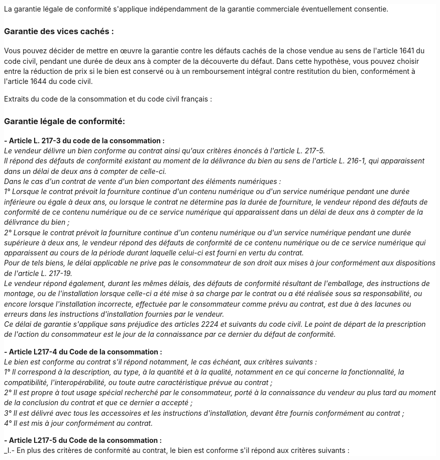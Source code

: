 La garantie légale de conformité s'applique indépendamment de la garantie commerciale éventuellement consentie.

### Garantie des vices cachés :

Vous pouvez décider de mettre en œuvre la garantie contre les défauts cachés de la chose vendue au sens de l'article 1641 du code civil, pendant une durée de deux ans à compter de la découverte du défaut. Dans cette hypothèse, vous pouvez choisir entre la réduction de prix si le bien est conservé ou à un remboursement intégral contre restitution du bien, conformément à l'article 1644 du code civil.

Extraits du code de la consommation et du code civil français :

### Garantie légale de conformité:

**\- Article L. 217-3 du code de la consommation :**  
_Le vendeur délivre un bien conforme au contrat ainsi qu'aux critères énoncés à l'article L. 217-5.  
Il répond des défauts de conformité existant au moment de la délivrance du bien au sens de l'article L. 216-1, qui apparaissent dans un délai de deux ans à compter de celle-ci.  
Dans le cas d'un contrat de vente d'un bien comportant des éléments numériques :  
1° Lorsque le contrat prévoit la fourniture continue d'un contenu numérique ou d'un service numérique pendant une durée inférieure ou égale à deux ans, ou lorsque le contrat ne détermine pas la durée de fourniture, le vendeur répond des défauts de conformité de ce contenu numérique ou de ce service numérique qui apparaissent dans un délai de deux ans à compter de la délivrance du bien ;  
2° Lorsque le contrat prévoit la fourniture continue d'un contenu numérique ou d'un service numérique pendant une durée supérieure à deux ans, le vendeur répond des défauts de conformité de ce contenu numérique ou de ce service numérique qui apparaissent au cours de la période durant laquelle celui-ci est fourni en vertu du contrat.  
Pour de tels biens, le délai applicable ne prive pas le consommateur de son droit aux mises à jour conformément aux dispositions de l'article L. 217-19.  
Le vendeur répond également, durant les mêmes délais, des défauts de conformité résultant de l'emballage, des instructions de montage, ou de l'installation lorsque celle-ci a été mise à sa charge par le contrat ou a été réalisée sous sa responsabilité, ou encore lorsque l'installation incorrecte, effectuée par le consommateur comme prévu au contrat, est due à des lacunes ou erreurs dans les instructions d'installation fournies par le vendeur.  
Ce délai de garantie s'applique sans préjudice des articles 2224 et suivants du code civil. Le point de départ de la prescription de l'action du consommateur est le jour de la connaissance par ce dernier du défaut de conformité._

**\- Article L217-4 du Code de la consommation :**  
_Le bien est conforme au contrat s'il répond notamment, le cas échéant, aux critères suivants :  
1° Il correspond à la description, au type, à la quantité et à la qualité, notamment en ce qui concerne la fonctionnalité, la compatibilité, l'interopérabilité, ou toute autre caractéristique prévue au contrat ;  
2° Il est propre à tout usage spécial recherché par le consommateur, porté à la connaissance du vendeur au plus tard au moment de la conclusion du contrat et que ce dernier a accepté ;  
3° Il est délivré avec tous les accessoires et les instructions d'installation, devant être fournis conformément au contrat ;  
4° Il est mis à jour conformément au contrat._

**\- Article L217-5 du Code de la consommation :**  
_I.- En plus des critères de conformité au contrat, le bien est conforme s'il répond aux critères suivants :  
  